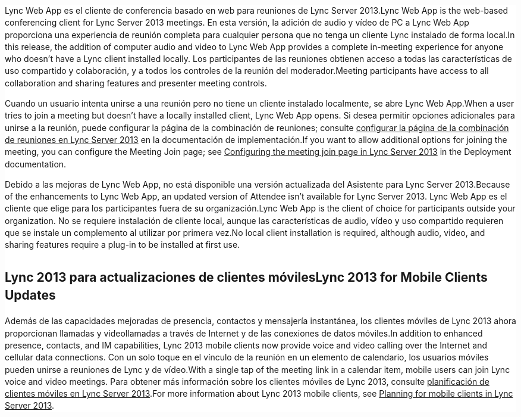 <span data-ttu-id="347f9-158">Lync Web App es el cliente de conferencia basado en web para reuniones de Lync Server 2013.</span><span class="sxs-lookup"><span data-stu-id="347f9-158">Lync Web App is the web-based conferencing client for Lync Server 2013 meetings.</span></span> <span data-ttu-id="347f9-159">En esta versión, la adición de audio y vídeo de PC a Lync Web App proporciona una experiencia de reunión completa para cualquier persona que no tenga un cliente Lync instalado de forma local.</span><span class="sxs-lookup"><span data-stu-id="347f9-159">In this release, the addition of computer audio and video to Lync Web App provides a complete in-meeting experience for anyone who doesn’t have a Lync client installed locally.</span></span> <span data-ttu-id="347f9-160">Los participantes de las reuniones obtienen acceso a todas las características de uso compartido y colaboración, y a todos los controles de la reunión del moderador.</span><span class="sxs-lookup"><span data-stu-id="347f9-160">Meeting participants have access to all collaboration and sharing features and presenter meeting controls.</span></span>

<span data-ttu-id="347f9-161">Cuando un usuario intenta unirse a una reunión pero no tiene un cliente instalado localmente, se abre Lync Web App.</span><span class="sxs-lookup"><span data-stu-id="347f9-161">When a user tries to join a meeting but doesn’t have a locally installed client, Lync Web App opens.</span></span> <span data-ttu-id="347f9-162">Si desea permitir opciones adicionales para unirse a la reunión, puede configurar la página de la combinación de reuniones; consulte [configurar la página de la combinación de reuniones en Lync Server 2013](lync-server-2013-configuring-the-meeting-join-page.md) en la documentación de implementación.</span><span class="sxs-lookup"><span data-stu-id="347f9-162">If you want to allow additional options for joining the meeting, you can configure the Meeting Join page; see [Configuring the meeting join page in Lync Server 2013](lync-server-2013-configuring-the-meeting-join-page.md) in the Deployment documentation.</span></span>

<span data-ttu-id="347f9-163">Debido a las mejoras de Lync Web App, no está disponible una versión actualizada del Asistente para Lync Server 2013.</span><span class="sxs-lookup"><span data-stu-id="347f9-163">Because of the enhancements to Lync Web App, an updated version of Attendee isn’t available for Lync Server 2013.</span></span> <span data-ttu-id="347f9-164">Lync Web App es el cliente que elige para los participantes fuera de su organización.</span><span class="sxs-lookup"><span data-stu-id="347f9-164">Lync Web App is the client of choice for participants outside your organization.</span></span> <span data-ttu-id="347f9-165">No se requiere instalación de cliente local, aunque las características de audio, vídeo y uso compartido requieren que se instale un complemento al utilizar por primera vez.</span><span class="sxs-lookup"><span data-stu-id="347f9-165">No local client installation is required, although audio, video, and sharing features require a plug-in to be installed at first use.</span></span>

</div>

<div>

## <a name="lync-2013-for-mobile-clients-updates"></a><span data-ttu-id="347f9-166">Lync 2013 para actualizaciones de clientes móviles</span><span class="sxs-lookup"><span data-stu-id="347f9-166">Lync 2013 for Mobile Clients Updates</span></span>

<span data-ttu-id="347f9-167">Además de las capacidades mejoradas de presencia, contactos y mensajería instantánea, los clientes móviles de Lync 2013 ahora proporcionan llamadas y videollamadas a través de Internet y de las conexiones de datos móviles.</span><span class="sxs-lookup"><span data-stu-id="347f9-167">In addition to enhanced presence, contacts, and IM capabilities, Lync 2013 mobile clients now provide voice and video calling over the Internet and cellular data connections.</span></span> <span data-ttu-id="347f9-168">Con un solo toque en el vínculo de la reunión en un elemento de calendario, los usuarios móviles pueden unirse a reuniones de Lync y de vídeo.</span><span class="sxs-lookup"><span data-stu-id="347f9-168">With a single tap of the meeting link in a calendar item, mobile users can join Lync voice and video meetings.</span></span> <span data-ttu-id="347f9-169">Para obtener más información sobre los clientes móviles de Lync 2013, consulte [planificación de clientes móviles en Lync Server 2013](lync-server-2013-planning-for-mobile-clients.md).</span><span class="sxs-lookup"><span data-stu-id="347f9-169">For more information about Lync 2013 mobile clients, see [Planning for mobile clients in Lync Server 2013](lync-server-2013-planning-for-mobile-clients.md).</span></span>
